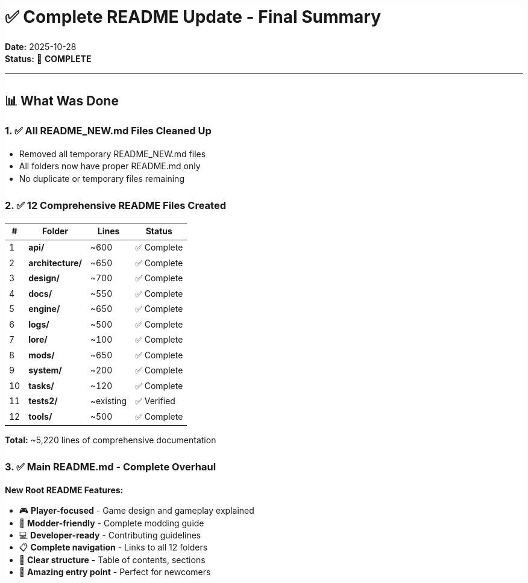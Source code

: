 # ✅ Complete README Update - Final Summary

**Date:** 2025-10-28  
**Status:** 🎉 **COMPLETE**

---

## 📊 What Was Done

### 1. ✅ All README_NEW.md Files Cleaned Up
- Removed all temporary README_NEW.md files
- All folders now have proper README.md only
- No duplicate or temporary files remaining

### 2. ✅ 12 Comprehensive README Files Created

| # | Folder | Lines | Status |
|---|--------|-------|--------|
| 1 | **api/** | ~600 | ✅ Complete |
| 2 | **architecture/** | ~650 | ✅ Complete |
| 3 | **design/** | ~700 | ✅ Complete |
| 4 | **docs/** | ~550 | ✅ Complete |
| 5 | **engine/** | ~650 | ✅ Complete |
| 6 | **logs/** | ~500 | ✅ Complete |
| 7 | **lore/** | ~100 | ✅ Complete |
| 8 | **mods/** | ~650 | ✅ Complete |
| 9 | **system/** | ~200 | ✅ Complete |
| 10 | **tasks/** | ~120 | ✅ Complete |
| 11 | **tests2/** | ~existing | ✅ Verified |
| 12 | **tools/** | ~500 | ✅ Complete |

**Total:** ~5,220 lines of comprehensive documentation

### 3. ✅ Main README.md - Complete Overhaul

**New Root README Features:**
- 🎮 **Player-focused** - Game design and gameplay explained
- 🔧 **Modder-friendly** - Complete modding guide
- 💻 **Developer-ready** - Contributing guidelines
- 📋 **Complete navigation** - Links to all 12 folders
- 🎯 **Clear structure** - Table of contents, sections
- 🌟 **Amazing entry point** - Perfect for newcomers

